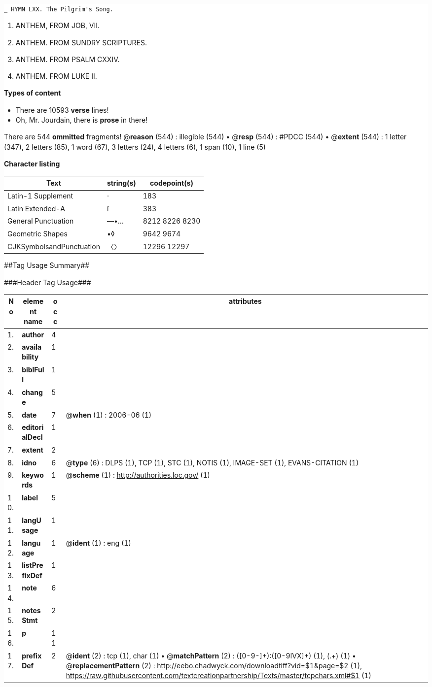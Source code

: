     _ HYMN LXX. The Pilgrim's Song.

1. ANTHEM, FROM JOB, VII.

1. ANTHEM. FROM SUNDRY SCRIPTURES.

1. ANTHEM. FROM PSALM CXXIV.

1. ANTHEM. FROM LUKE II.

**Types of content**

  * There are 10593 **verse** lines!
  * Oh, Mr. Jourdain, there is **prose** in there!

There are 544 **ommitted** fragments! 
 @__reason__ (544) : illegible (544)  •  @__resp__ (544) : #PDCC (544)  •  @__extent__ (544) : 1 letter (347), 2 letters (85), 1 word (67), 3 letters (24), 4 letters (6), 1 span (10), 1 line (5)

**Character listing**


|Text|string(s)|codepoint(s)|
|---|---|---|
|Latin-1 Supplement|·|183|
|Latin Extended-A|ſ|383|
|General Punctuation|—•…|8212 8226 8230|
|Geometric Shapes|▪◊|9642 9674|
|CJKSymbolsandPunctuation|〈〉|12296 12297|

##Tag Usage Summary##

###Header Tag Usage###

|No|element name|occ|attributes|
|---|---|---|---|
|1.|__author__|4||
|2.|__availability__|1||
|3.|__biblFull__|1||
|4.|__change__|5||
|5.|__date__|7| @__when__ (1) : 2006-06 (1)|
|6.|__editorialDecl__|1||
|7.|__extent__|2||
|8.|__idno__|6| @__type__ (6) : DLPS (1), TCP (1), STC (1), NOTIS (1), IMAGE-SET (1), EVANS-CITATION (1)|
|9.|__keywords__|1| @__scheme__ (1) : http://authorities.loc.gov/ (1)|
|10.|__label__|5||
|11.|__langUsage__|1||
|12.|__language__|1| @__ident__ (1) : eng (1)|
|13.|__listPrefixDef__|1||
|14.|__note__|6||
|15.|__notesStmt__|2||
|16.|__p__|11||
|17.|__prefixDef__|2| @__ident__ (2) : tcp (1), char (1)  •  @__matchPattern__ (2) : ([0-9\-]+):([0-9IVX]+) (1), (.+) (1)  •  @__replacementPattern__ (2) : http://eebo.chadwyck.com/downloadtiff?vid=$1&page=$2 (1), https://raw.githubusercontent.com/textcreationpartnership/Texts/master/tcpchars.xml#$1 (1)|